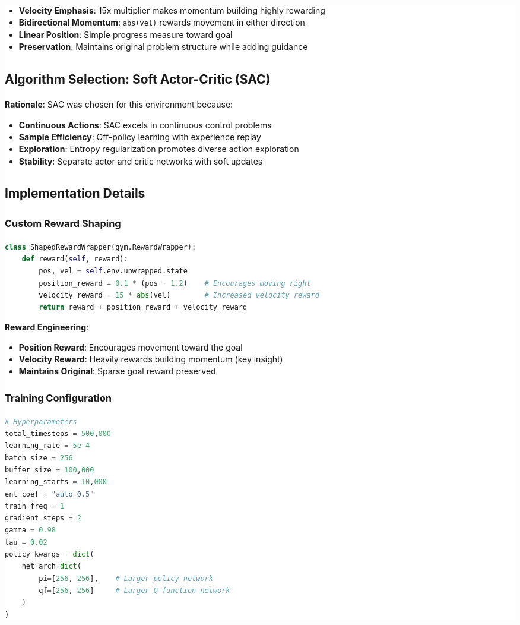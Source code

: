- **Velocity Emphasis**: 15x multiplier makes momentum building highly rewarding
- **Bidirectional Momentum**: `abs(vel)` rewards movement in either direction
- **Linear Position**: Simple progress measure toward goal
- **Preservation**: Maintains original problem structure while adding guidance

## Algorithm Selection: Soft Actor-Critic (SAC)

**Rationale**: SAC was chosen for this environment because:

- **Continuous Actions**: SAC excels in continuous control problems
- **Sample Efficiency**: Off-policy learning with experience replay
- **Exploration**: Entropy regularization promotes diverse action exploration
- **Stability**: Separate actor and critic networks with soft updates

## Implementation Details

### Custom Reward Shaping

```python
class ShapedRewardWrapper(gym.RewardWrapper):
    def reward(self, reward):
        pos, vel = self.env.unwrapped.state
        position_reward = 0.1 * (pos + 1.2)    # Encourages moving right
        velocity_reward = 15 * abs(vel)        # Increased velocity reward
        return reward + position_reward + velocity_reward
```

**Reward Engineering**:

- **Position Reward**: Encourages movement toward the goal
- **Velocity Reward**: Heavily rewards building momentum (key insight)
- **Maintains Original**: Sparse goal reward preserved

### Training Configuration

```python
# Hyperparameters
total_timesteps = 500,000
learning_rate = 5e-4
batch_size = 256
buffer_size = 100,000
learning_starts = 10,000
ent_coef = "auto_0.5"
train_freq = 1
gradient_steps = 2
gamma = 0.98
tau = 0.02
policy_kwargs = dict(
    net_arch=dict(
        pi=[256, 256],    # Larger policy network
        qf=[256, 256]     # Larger Q-function network
    )
)
```
